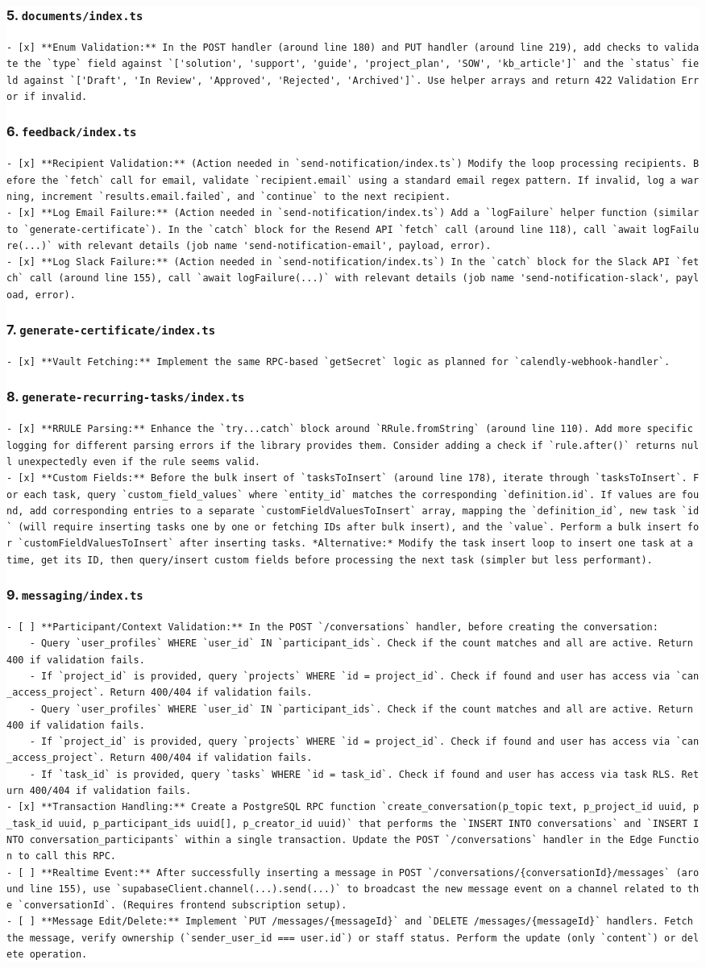 ### 5. `documents/index.ts`
    - [x] **Enum Validation:** In the POST handler (around line 180) and PUT handler (around line 219), add checks to validate the `type` field against `['solution', 'support', 'guide', 'project_plan', 'SOW', 'kb_article']` and the `status` field against `['Draft', 'In Review', 'Approved', 'Rejected', 'Archived']`. Use helper arrays and return 422 Validation Error if invalid.

### 6. `feedback/index.ts`
    - [x] **Recipient Validation:** (Action needed in `send-notification/index.ts`) Modify the loop processing recipients. Before the `fetch` call for email, validate `recipient.email` using a standard email regex pattern. If invalid, log a warning, increment `results.email.failed`, and `continue` to the next recipient.
    - [x] **Log Email Failure:** (Action needed in `send-notification/index.ts`) Add a `logFailure` helper function (similar to `generate-certificate`). In the `catch` block for the Resend API `fetch` call (around line 118), call `await logFailure(...)` with relevant details (job name 'send-notification-email', payload, error).
    - [x] **Log Slack Failure:** (Action needed in `send-notification/index.ts`) In the `catch` block for the Slack API `fetch` call (around line 155), call `await logFailure(...)` with relevant details (job name 'send-notification-slack', payload, error).

### 7. `generate-certificate/index.ts`
    - [x] **Vault Fetching:** Implement the same RPC-based `getSecret` logic as planned for `calendly-webhook-handler`.

### 8. `generate-recurring-tasks/index.ts`
    - [x] **RRULE Parsing:** Enhance the `try...catch` block around `RRule.fromString` (around line 110). Add more specific logging for different parsing errors if the library provides them. Consider adding a check if `rule.after()` returns null unexpectedly even if the rule seems valid.
    - [x] **Custom Fields:** Before the bulk insert of `tasksToInsert` (around line 178), iterate through `tasksToInsert`. For each task, query `custom_field_values` where `entity_id` matches the corresponding `definition.id`. If values are found, add corresponding entries to a separate `customFieldValuesToInsert` array, mapping the `definition_id`, new task `id` (will require inserting tasks one by one or fetching IDs after bulk insert), and the `value`. Perform a bulk insert for `customFieldValuesToInsert` after inserting tasks. *Alternative:* Modify the task insert loop to insert one task at a time, get its ID, then query/insert custom fields before processing the next task (simpler but less performant).

### 9. `messaging/index.ts`
    - [ ] **Participant/Context Validation:** In the POST `/conversations` handler, before creating the conversation:
        - Query `user_profiles` WHERE `user_id` IN `participant_ids`. Check if the count matches and all are active. Return 400 if validation fails.
        - If `project_id` is provided, query `projects` WHERE `id = project_id`. Check if found and user has access via `can_access_project`. Return 400/404 if validation fails.
        - Query `user_profiles` WHERE `user_id` IN `participant_ids`. Check if the count matches and all are active. Return 400 if validation fails.
        - If `project_id` is provided, query `projects` WHERE `id = project_id`. Check if found and user has access via `can_access_project`. Return 400/404 if validation fails.
        - If `task_id` is provided, query `tasks` WHERE `id = task_id`. Check if found and user has access via task RLS. Return 400/404 if validation fails.
    - [x] **Transaction Handling:** Create a PostgreSQL RPC function `create_conversation(p_topic text, p_project_id uuid, p_task_id uuid, p_participant_ids uuid[], p_creator_id uuid)` that performs the `INSERT INTO conversations` and `INSERT INTO conversation_participants` within a single transaction. Update the POST `/conversations` handler in the Edge Function to call this RPC.
    - [ ] **Realtime Event:** After successfully inserting a message in POST `/conversations/{conversationId}/messages` (around line 155), use `supabaseClient.channel(...).send(...)` to broadcast the new message event on a channel related to the `conversationId`. (Requires frontend subscription setup).
    - [ ] **Message Edit/Delete:** Implement `PUT /messages/{messageId}` and `DELETE /messages/{messageId}` handlers. Fetch the message, verify ownership (`sender_user_id === user.id`) or staff status. Perform the update (only `content`) or delete operation.
